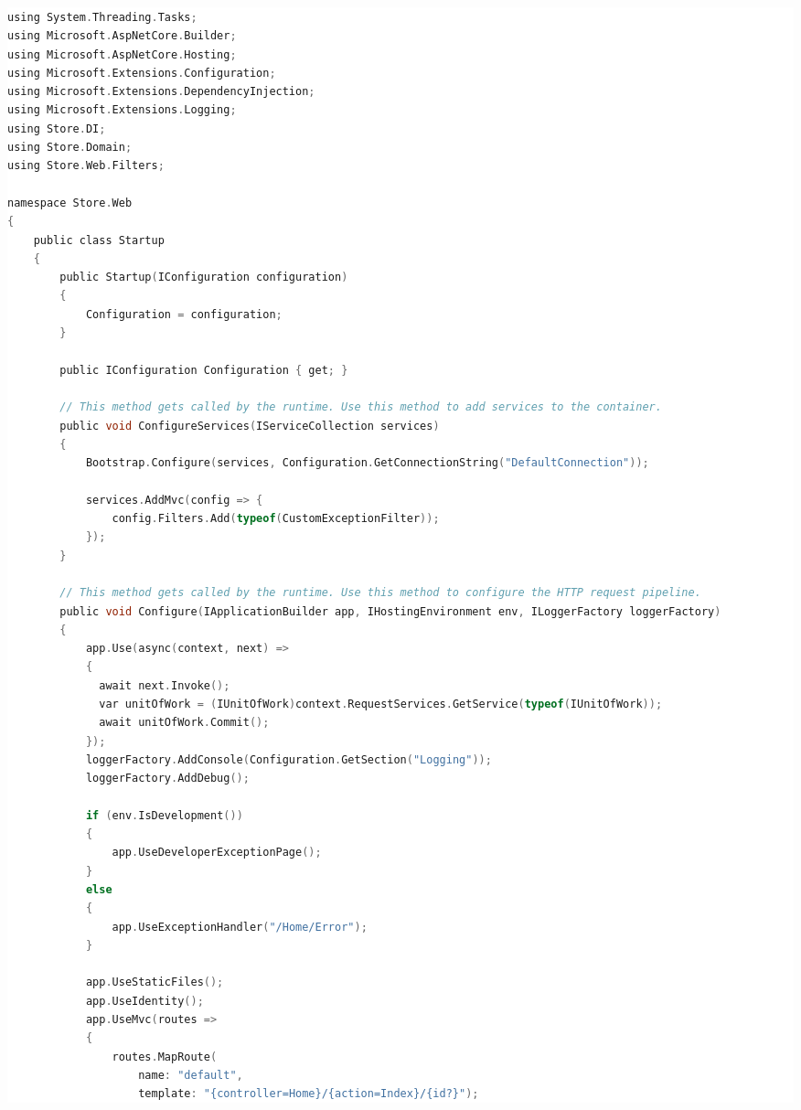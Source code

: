 ```c
using System.Threading.Tasks;
using Microsoft.AspNetCore.Builder;
using Microsoft.AspNetCore.Hosting;
using Microsoft.Extensions.Configuration;
using Microsoft.Extensions.DependencyInjection;
using Microsoft.Extensions.Logging;
using Store.DI;
using Store.Domain;
using Store.Web.Filters;

namespace Store.Web
{
    public class Startup
    {
        public Startup(IConfiguration configuration)
        {
            Configuration = configuration;
        }

        public IConfiguration Configuration { get; }

        // This method gets called by the runtime. Use this method to add services to the container.
        public void ConfigureServices(IServiceCollection services)
        {
            Bootstrap.Configure(services, Configuration.GetConnectionString("DefaultConnection"));

            services.AddMvc(config => {
                config.Filters.Add(typeof(CustomExceptionFilter));
            });
        }

        // This method gets called by the runtime. Use this method to configure the HTTP request pipeline.
        public void Configure(IApplicationBuilder app, IHostingEnvironment env, ILoggerFactory loggerFactory)
        {
            app.Use(async(context, next) => 
            {
              await next.Invoke();
              var unitOfWork = (IUnitOfWork)context.RequestServices.GetService(typeof(IUnitOfWork));
              await unitOfWork.Commit();
            });            
            loggerFactory.AddConsole(Configuration.GetSection("Logging"));
            loggerFactory.AddDebug();

            if (env.IsDevelopment())
            {
                app.UseDeveloperExceptionPage();
            }
            else
            {
                app.UseExceptionHandler("/Home/Error");
            }

            app.UseStaticFiles();
            app.UseIdentity();
            app.UseMvc(routes =>
            {
                routes.MapRoute(
                    name: "default",
                    template: "{controller=Home}/{action=Index}/{id?}");
```